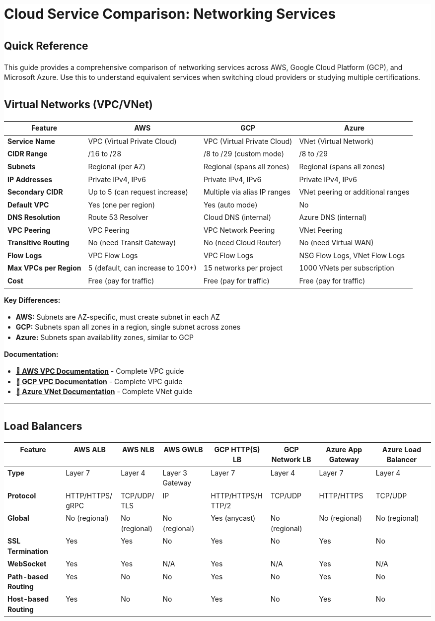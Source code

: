 # Cloud Service Comparison: Networking Services

## Quick Reference

This guide provides a comprehensive comparison of networking services across AWS, Google Cloud Platform (GCP), and Microsoft Azure. Use this to understand equivalent services when switching cloud providers or studying multiple certifications.

## Virtual Networks (VPC/VNet)

| Feature | AWS | GCP | Azure |
|---------|-----|-----|-------|
| **Service Name** | VPC (Virtual Private Cloud) | VPC (Virtual Private Cloud) | VNet (Virtual Network) |
| **CIDR Range** | /16 to /28 | /8 to /29 (custom mode) | /8 to /29 |
| **Subnets** | Regional (per AZ) | Regional (spans all zones) | Regional (spans all zones) |
| **IP Addresses** | Private IPv4, IPv6 | Private IPv4, IPv6 | Private IPv4, IPv6 |
| **Secondary CIDR** | Up to 5 (can request increase) | Multiple via alias IP ranges | VNet peering or additional ranges |
| **Default VPC** | Yes (one per region) | Yes (auto mode) | No |
| **DNS Resolution** | Route 53 Resolver | Cloud DNS (internal) | Azure DNS (internal) |
| **VPC Peering** | VPC Peering | VPC Network Peering | VNet Peering |
| **Transitive Routing** | No (need Transit Gateway) | No (need Cloud Router) | No (need Virtual WAN) |
| **Flow Logs** | VPC Flow Logs | VPC Flow Logs | NSG Flow Logs, VNet Flow Logs |
| **Max VPCs per Region** | 5 (default, can increase to 100+) | 15 networks per project | 1000 VNets per subscription |
| **Cost** | Free (pay for traffic) | Free (pay for traffic) | Free (pay for traffic) |

**Key Differences:**
- **AWS:** Subnets are AZ-specific, must create subnet in each AZ
- **GCP:** Subnets span all zones in a region, single subnet across zones
- **Azure:** Subnets span availability zones, similar to GCP

**Documentation:**
- **[📖 AWS VPC Documentation](https://docs.aws.amazon.com/vpc/)** - Complete VPC guide
- **[📖 GCP VPC Documentation](https://cloud.google.com/vpc/docs)** - Complete VPC guide
- **[📖 Azure VNet Documentation](https://learn.microsoft.com/en-us/azure/virtual-network/)** - Complete VNet guide

---

## Load Balancers

| Feature | AWS ALB | AWS NLB | AWS GWLB | GCP HTTP(S) LB | GCP Network LB | Azure App Gateway | Azure Load Balancer |
|---------|---------|---------|----------|----------------|----------------|-------------------|-------------------|
| **Type** | Layer 7 | Layer 4 | Layer 3 Gateway | Layer 7 | Layer 4 | Layer 7 | Layer 4 |
| **Protocol** | HTTP/HTTPS/gRPC | TCP/UDP/TLS | IP | HTTP/HTTPS/HTTP/2 | TCP/UDP | HTTP/HTTPS | TCP/UDP |
| **Global** | No (regional) | No (regional) | No (regional) | Yes (anycast) | No (regional) | No (regional) | No (regional) |
| **SSL Termination** | Yes | Yes | No | Yes | No | Yes | No |
| **WebSocket** | Yes | Yes | N/A | Yes | N/A | Yes | N/A |
| **Path-based Routing** | Yes | No | No | Yes | No | Yes | No |
| **Host-based Routing** | Yes | No | No | Yes | No | Yes | No |